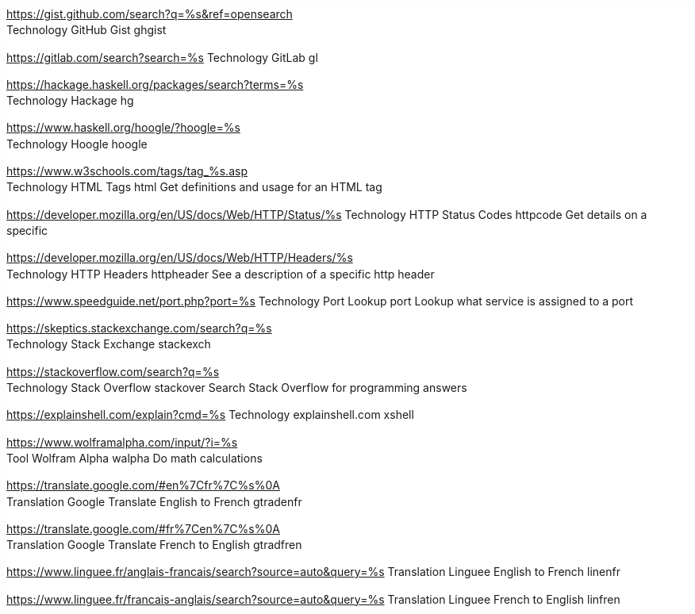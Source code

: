 https://gist.github.com/search?q=%s&ref=opensearch	
Technology	GitHub Gist	ghgist	

https://gitlab.com/search?search=%s	
Technology	GitLab	gl	

https://hackage.haskell.org/packages/search?terms=%s	
Technology	Hackage	hg	

https://www.haskell.org/hoogle/?hoogle=%s	
Technology	Hoogle	hoogle	

https://www.w3schools.com/tags/tag_%s.asp	
Technology	HTML Tags	html	Get definitions and usage for an HTML tag

https://developer.mozilla.org/en/US/docs/Web/HTTP/Status/%s	
Technology	HTTP Status Codes	httpcode	Get details on a specific

https://developer.mozilla.org/en/US/docs/Web/HTTP/Headers/%s	
Technology	HTTP Headers	httpheader	See a description of a specific http header

https://www.speedguide.net/port.php?port=%s	
Technology	Port Lookup	port	Lookup what service is assigned to a port

https://skeptics.stackexchange.com/search?q=%s	
Technology	Stack Exchange	stackexch	

https://stackoverflow.com/search?q=%s	
Technology	Stack Overflow	stackover	Search Stack Overflow for programming answers

https://explainshell.com/explain?cmd=%s	
Technology	explainshell.com	xshell	

https://www.wolframalpha.com/input/?i=%s	
Tool	Wolfram Alpha	walpha	Do math calculations

https://translate.google.com/#en%7Cfr%7C%s%0A	
Translation	Google Translate English to French	gtradenfr	

https://translate.google.com/#fr%7Cen%7C%s%0A	
Translation	Google Translate French to English	gtradfren	

https://www.linguee.fr/anglais-francais/search?source=auto&query=%s	
Translation	Linguee English to French	linenfr

https://www.linguee.fr/francais-anglais/search?source=auto&query=%s	
Translation	Linguee French to English	linfren	